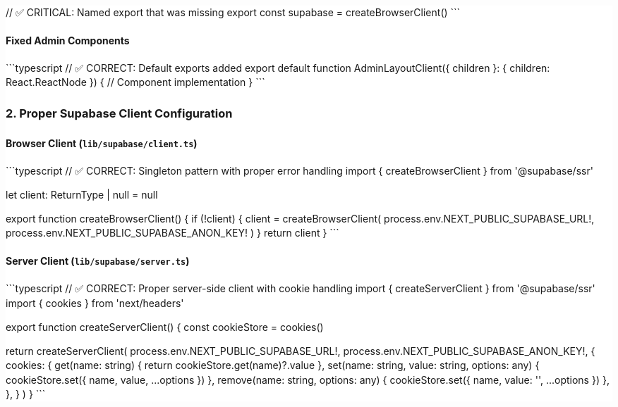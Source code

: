 // ✅ CRITICAL: Named export that was missing
export const supabase = createBrowserClient()
\`\`\`

#### Fixed Admin Components
\`\`\`typescript
// ✅ CORRECT: Default exports added
export default function AdminLayoutClient({ children }: { children: React.ReactNode }) {
  // Component implementation
}
\`\`\`

### 2. Proper Supabase Client Configuration

#### Browser Client (`lib/supabase/client.ts`)
\`\`\`typescript
// ✅ CORRECT: Singleton pattern with proper error handling
import { createBrowserClient } from '@supabase/ssr'

let client: ReturnType<typeof createBrowserClient> | null = null

export function createBrowserClient() {
  if (!client) {
    client = createBrowserClient(
      process.env.NEXT_PUBLIC_SUPABASE_URL!,
      process.env.NEXT_PUBLIC_SUPABASE_ANON_KEY!
    )
  }
  return client
}
\`\`\`

#### Server Client (`lib/supabase/server.ts`)
\`\`\`typescript
// ✅ CORRECT: Proper server-side client with cookie handling
import { createServerClient } from '@supabase/ssr'
import { cookies } from 'next/headers'

export function createServerClient() {
  const cookieStore = cookies()
  
  return createServerClient(
    process.env.NEXT_PUBLIC_SUPABASE_URL!,
    process.env.NEXT_PUBLIC_SUPABASE_ANON_KEY!,
    {
      cookies: {
        get(name: string) {
          return cookieStore.get(name)?.value
        },
        set(name: string, value: string, options: any) {
          cookieStore.set({ name, value, ...options })
        },
        remove(name: string, options: any) {
          cookieStore.set({ name, value: '', ...options })
        },
      },
    }
  )
}
\`\`\`
